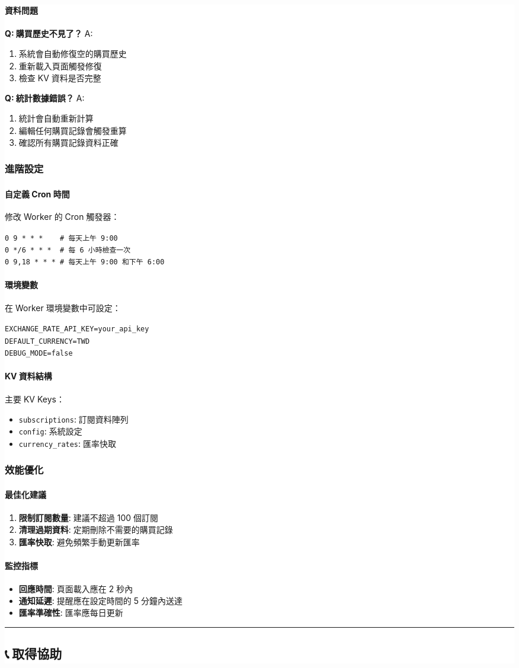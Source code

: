 #### 資料問題
**Q: 購買歷史不見了？**
A:
1. 系統會自動修復空的購買歷史
2. 重新載入頁面觸發修復
3. 檢查 KV 資料是否完整

**Q: 統計數據錯誤？**
A:
1. 統計會自動重新計算
2. 編輯任何購買記錄會觸發重算
3. 確認所有購買記錄資料正確

### 進階設定

#### 自定義 Cron 時間
修改 Worker 的 Cron 觸發器：
```
0 9 * * *    # 每天上午 9:00
0 */6 * * *  # 每 6 小時檢查一次
0 9,18 * * * # 每天上午 9:00 和下午 6:00
```

#### 環境變數
在 Worker 環境變數中可設定：
```
EXCHANGE_RATE_API_KEY=your_api_key
DEFAULT_CURRENCY=TWD
DEBUG_MODE=false
```

#### KV 資料結構
主要 KV Keys：
- `subscriptions`: 訂閱資料陣列
- `config`: 系統設定
- `currency_rates`: 匯率快取

### 效能優化

#### 最佳化建議
1. **限制訂閱數量**: 建議不超過 100 個訂閱
2. **清理過期資料**: 定期刪除不需要的購買記錄
3. **匯率快取**: 避免頻繁手動更新匯率

#### 監控指標
- **回應時間**: 頁面載入應在 2 秒內
- **通知延遲**: 提醒應在設定時間的 5 分鐘內送達
- **匯率準確性**: 匯率應每日更新

---

## 📞 取得協助
